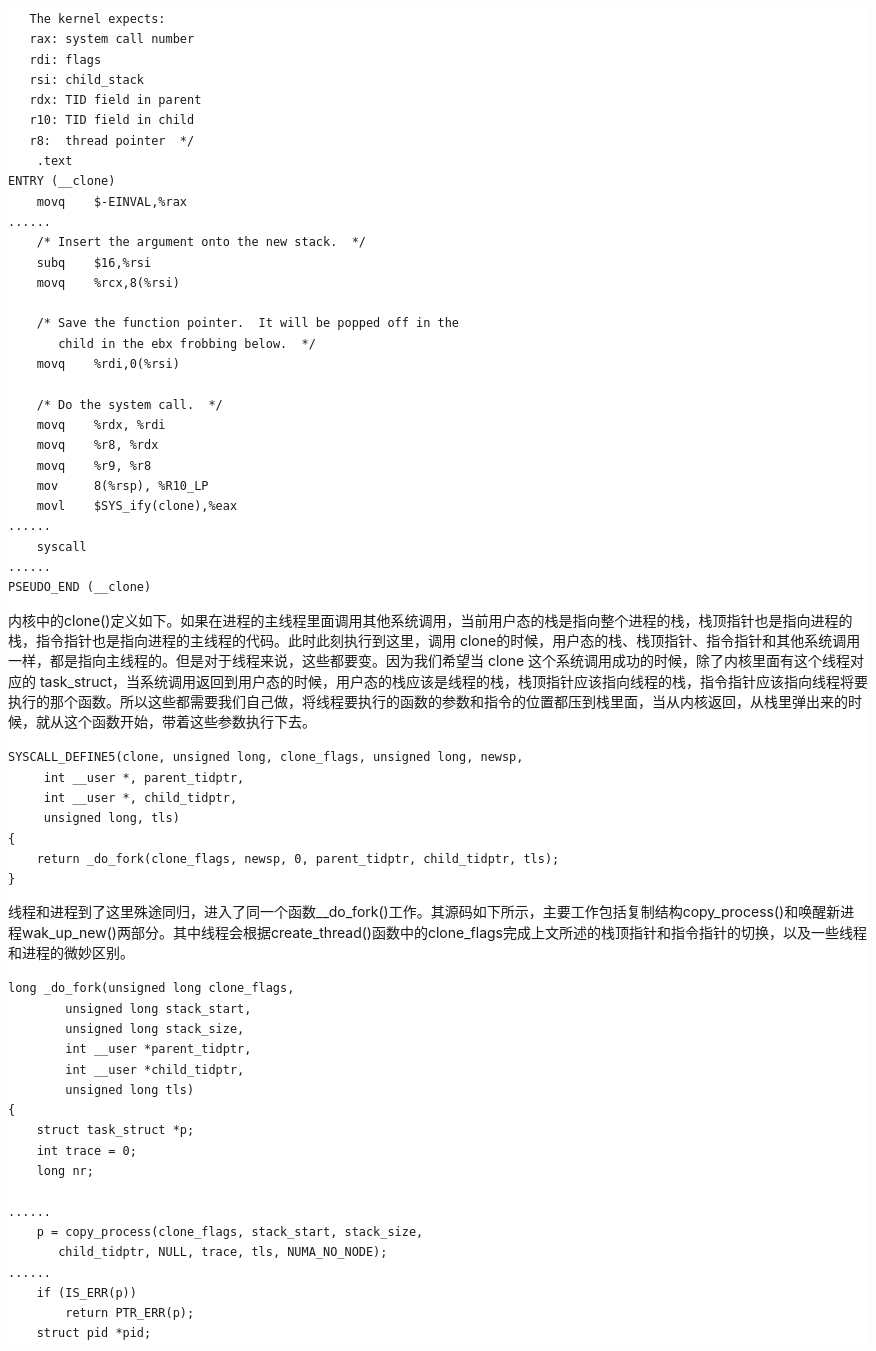 ```
   The kernel expects:
   rax: system call number
   rdi: flags
   rsi: child_stack
   rdx: TID field in parent
   r10: TID field in child
   r8:  thread pointer  */
    .text
ENTRY (__clone)
    movq    $-EINVAL,%rax
......
    /* Insert the argument onto the new stack.  */
    subq    $16,%rsi
    movq    %rcx,8(%rsi)

    /* Save the function pointer.  It will be popped off in the
       child in the ebx frobbing below.  */
    movq    %rdi,0(%rsi)

    /* Do the system call.  */
    movq    %rdx, %rdi
    movq    %r8, %rdx
    movq    %r9, %r8
    mov     8(%rsp), %R10_LP
    movl    $SYS_ify(clone),%eax
......
    syscall
......
PSEUDO_END (__clone)
```
内核中的clone()定义如下。如果在进程的主线程里面调用其他系统调用，当前用户态的栈是指向整个进程的栈，栈顶指针也是指向进程的栈，指令指针也是指向进程的主线程的代码。此时此刻执行到这里，调用 clone的时候，用户态的栈、栈顶指针、指令指针和其他系统调用一样，都是指向主线程的。但是对于线程来说，这些都要变。因为我们希望当 clone 这个系统调用成功的时候，除了内核里面有这个线程对应的 task_struct，当系统调用返回到用户态的时候，用户态的栈应该是线程的栈，栈顶指针应该指向线程的栈，指令指针应该指向线程将要执行的那个函数。所以这些都需要我们自己做，将线程要执行的函数的参数和指令的位置都压到栈里面，当从内核返回，从栈里弹出来的时候，就从这个函数开始，带着这些参数执行下去。
```
SYSCALL_DEFINE5(clone, unsigned long, clone_flags, unsigned long, newsp,
     int __user *, parent_tidptr,
     int __user *, child_tidptr,
     unsigned long, tls)
{
    return _do_fork(clone_flags, newsp, 0, parent_tidptr, child_tidptr, tls);
}
```
线程和进程到了这里殊途同归，进入了同一个函数__do_fork()工作。其源码如下所示，主要工作包括复制结构copy_process()和唤醒新进程wak_up_new()两部分。其中线程会根据create_thread()函数中的clone_flags完成上文所述的栈顶指针和指令指针的切换，以及一些线程和进程的微妙区别。
```
long _do_fork(unsigned long clone_flags,
        unsigned long stack_start,
        unsigned long stack_size,
        int __user *parent_tidptr,
        int __user *child_tidptr,
        unsigned long tls)
{
    struct task_struct *p;
    int trace = 0;
    long nr;

......
    p = copy_process(clone_flags, stack_start, stack_size,
       child_tidptr, NULL, trace, tls, NUMA_NO_NODE);
......
    if (IS_ERR(p))
        return PTR_ERR(p);
    struct pid *pid;
```